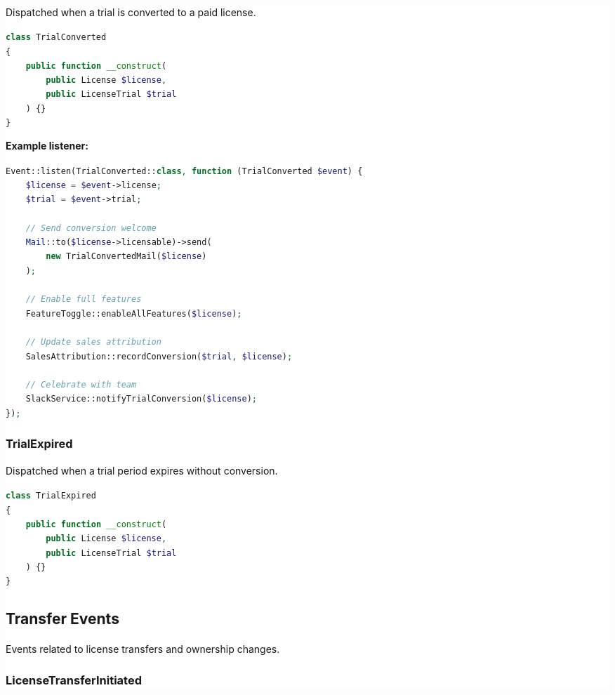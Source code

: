 Dispatched when a trial is converted to a paid license.

```php
class TrialConverted
{
    public function __construct(
        public License $license,
        public LicenseTrial $trial
    ) {}
}
```

**Example listener:**

```php
Event::listen(TrialConverted::class, function (TrialConverted $event) {
    $license = $event->license;
    $trial = $event->trial;
    
    // Send conversion welcome
    Mail::to($license->licensable)->send(
        new TrialConvertedMail($license)
    );
    
    // Enable full features
    FeatureToggle::enableAllFeatures($license);
    
    // Update sales attribution
    SalesAttribution::recordConversion($trial, $license);
    
    // Celebrate with team
    SlackService::notifyTrialConversion($license);
});
```

### TrialExpired

Dispatched when a trial period expires without conversion.

```php
class TrialExpired
{
    public function __construct(
        public License $license,
        public LicenseTrial $trial
    ) {}
}
```

## Transfer Events

Events related to license transfers and ownership changes.

### LicenseTransferInitiated
